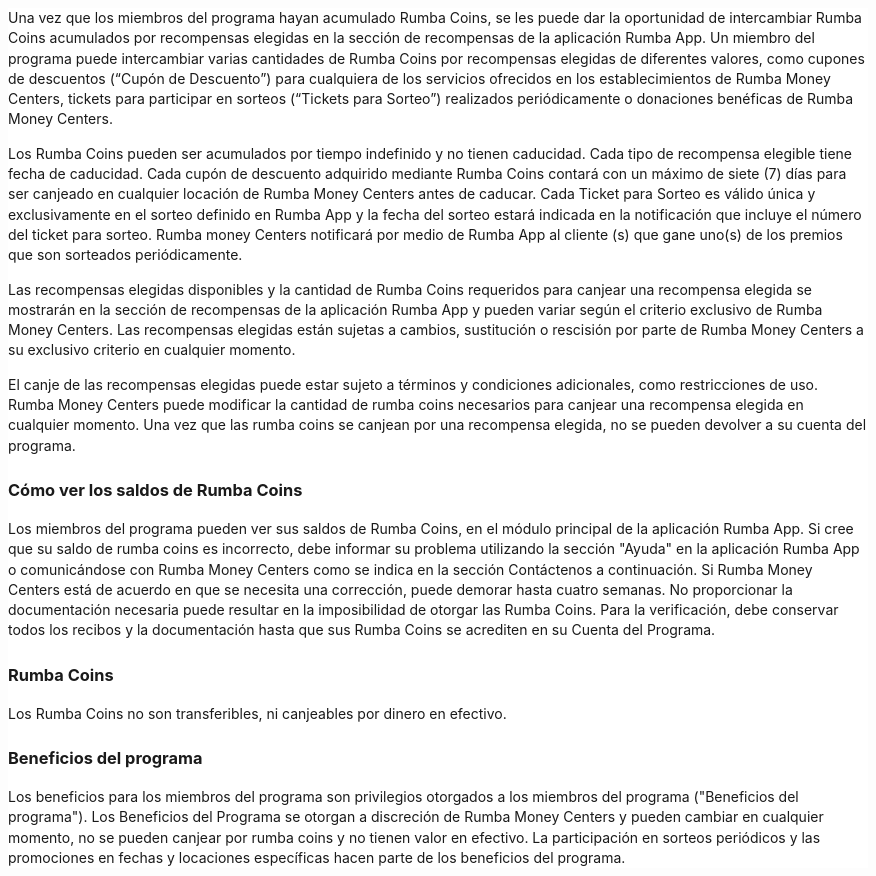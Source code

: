 Una vez que los miembros del programa hayan acumulado Rumba Coins, se les puede dar la oportunidad de intercambiar Rumba Coins acumulados por recompensas elegidas en la sección de recompensas de la aplicación Rumba App. Un miembro del programa puede intercambiar varias cantidades de Rumba Coins por recompensas elegidas de diferentes valores, como cupones de descuentos (“Cupón de Descuento”) para cualquiera de los servicios ofrecidos en los establecimientos de  Rumba Money Centers, tickets para participar en sorteos (“Tickets para Sorteo”) realizados periódicamente o donaciones benéficas de Rumba Money Centers.

 

Los Rumba Coins pueden ser acumulados por tiempo indefinido y no tienen caducidad. Cada tipo de recompensa elegible tiene fecha de caducidad. Cada cupón de descuento adquirido mediante Rumba Coins contará con un máximo de siete (7) días para ser canjeado en cualquier locación de Rumba Money Centers antes de caducar. Cada Ticket para Sorteo es válido única y exclusivamente en el sorteo definido en Rumba App y la fecha del sorteo estará indicada en la notificación que incluye el número del ticket para sorteo. Rumba money Centers notificará por medio de Rumba App al cliente (s) que gane uno(s) de los premios que son sorteados periódicamente.

 

Las recompensas elegidas disponibles y la cantidad de Rumba Coins requeridos para canjear una recompensa elegida se mostrarán en la sección de recompensas de la aplicación Rumba App y pueden variar según el criterio exclusivo de Rumba Money Centers. Las recompensas elegidas están sujetas a cambios, sustitución o rescisión por parte de Rumba Money Centers a su exclusivo criterio en cualquier momento. 

 

El canje de las recompensas elegidas puede estar sujeto a términos y condiciones adicionales, como restricciones de uso. Rumba Money Centers puede modificar la cantidad de rumba coins necesarios para canjear una recompensa elegida en cualquier momento. Una vez que las rumba coins se canjean por una recompensa elegida, no se pueden devolver a su cuenta del programa.


 

### Cómo ver los saldos de Rumba Coins

Los miembros del programa pueden ver sus saldos de Rumba Coins, en el módulo principal de la aplicación Rumba App. Si cree que su saldo de rumba coins es incorrecto, debe informar su problema utilizando la sección "Ayuda" en la aplicación Rumba App o comunicándose con Rumba Money Centers como se indica en la sección Contáctenos a continuación. Si Rumba Money Centers está de acuerdo en que se necesita una corrección, puede demorar hasta cuatro semanas. No proporcionar la documentación necesaria puede resultar en la imposibilidad de otorgar las Rumba Coins. Para la verificación, debe conservar todos los recibos y la documentación hasta que sus Rumba Coins se acrediten en su Cuenta del Programa.

 

### Rumba Coins

Los Rumba Coins no son transferibles, ni canjeables por dinero en efectivo.

 

### Beneficios del programa

Los beneficios para los miembros del programa son privilegios otorgados a los miembros del programa ("Beneficios del programa"). Los Beneficios del Programa se otorgan a discreción de Rumba Money Centers y pueden cambiar en cualquier momento, no se pueden canjear por rumba coins y no tienen valor en efectivo. La participación en sorteos periódicos y las promociones en fechas y locaciones específicas hacen parte de los beneficios del programa.

